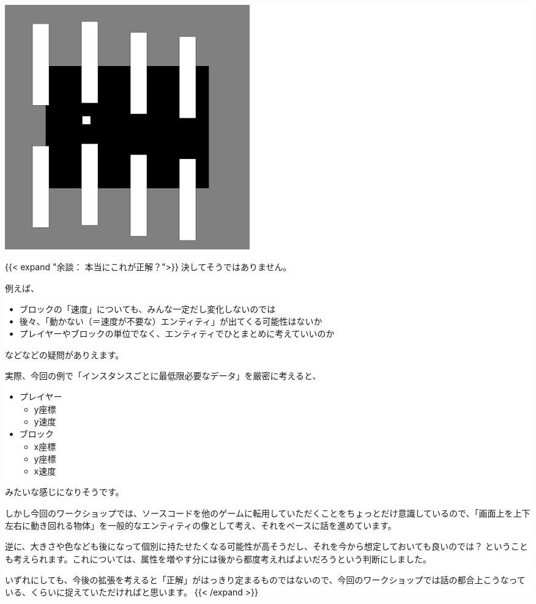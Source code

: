 ![Abstract Flappy Bird](../flappy-bird-like-whole.gif)


{{< expand "余談： 本当にこれが正解？">}}
決してそうではありません。

例えば、

- ブロックの「速度」についても、みんな一定だし変化しないのでは
- 後々、「動かない（＝速度が不要な）エンティティ」が出てくる可能性はないか
- プレイヤーやブロックの単位でなく、エンティティでひとまとめに考えていいのか

などなどの疑問がありえます。

実際、今回の例で「インスタンスごとに最低限必要なデータ」を厳密に考えると、

- プレイヤー
    - y座標
    - y速度
- ブロック
    - x座標
    - y座標
    - x速度

みたいな感じになりそうです。

しかし今回のワークショップでは、ソースコードを他のゲームに転用していただくことをちょっとだけ意識しているので、「画面上を上下左右に動き回れる物体」を一般的なエンティティの像として考え、それをベースに話を進めています。

逆に、大きさや色なども後になって個別に持たせたくなる可能性が高そうだし、それを今から想定しておいても良いのでは？ ということも考えられます。これについては、属性を増やす分には後から都度考えればよいだろうという判断にしました。

いずれにしても、今後の拡張を考えると「正解」がはっきり定まるものではないので、今回のワークショップでは話の都合上こうなっている、くらいに捉えていただければと思います。
{{< /expand >}}

